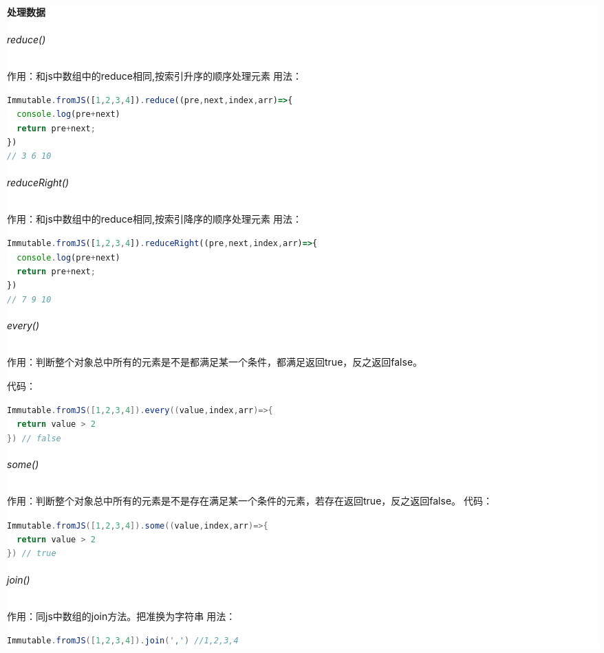 #### 处理数据

###### reduce()

作用：和js中数组中的reduce相同,按索引升序的顺序处理元素
用法：

```jsx
Immutable.fromJS([1,2,3,4]).reduce((pre,next,index,arr)=>{
  console.log(pre+next)
  return pre+next; 
})
// 3 6 10
```

###### reduceRight()

作用：和js中数组中的reduce相同,按索引降序的顺序处理元素
用法：

```jsx
Immutable.fromJS([1,2,3,4]).reduceRight((pre,next,index,arr)=>{
  console.log(pre+next)
  return pre+next; 
})
// 7 9 10
```

###### every()

作用：判断整个对象总中所有的元素是不是都满足某一个条件，都满足返回true，反之返回false。

代码：

```csharp
Immutable.fromJS([1,2,3,4]).every((value,index,arr)=>{
  return value > 2
}) // false
```

###### some()

作用：判断整个对象总中所有的元素是不是存在满足某一个条件的元素，若存在返回true，反之返回false。
代码：

```csharp
Immutable.fromJS([1,2,3,4]).some((value,index,arr)=>{
  return value > 2
}) // true
```

###### join()

作用：同js中数组的join方法。把准换为字符串
用法：

```csharp
Immutable.fromJS([1,2,3,4]).join(',') //1,2,3,4
```
